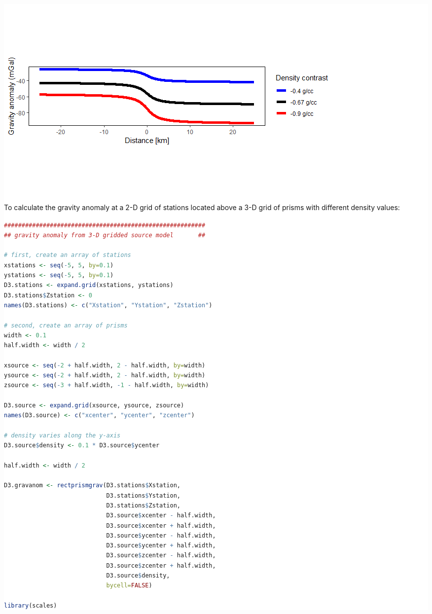 ![](man/figures/README-multidensity-1.png)

To calculate the gravity anomaly at a 2-D grid of stations located above
a 3-D grid of prisms with different density values:

``` r
#########################################################
## gravity anomaly from 3-D gridded source model       ##

# first, create an array of stations
xstations <- seq(-5, 5, by=0.1)
ystations <- seq(-5, 5, by=0.1)
D3.stations <- expand.grid(xstations, ystations)
D3.stations$Zstation <- 0
names(D3.stations) <- c("Xstation", "Ystation", "Zstation")

# second, create an array of prisms
width <- 0.1
half.width <- width / 2

xsource <- seq(-2 + half.width, 2 - half.width, by=width)
ysource <- seq(-2 + half.width, 2 - half.width, by=width)
zsource <- seq(-3 + half.width, -1 - half.width, by=width)

D3.source <- expand.grid(xsource, ysource, zsource)
names(D3.source) <- c("xcenter", "ycenter", "zcenter")

# density varies along the y-axis
D3.source$density <- 0.1 * D3.source$ycenter

half.width <- width / 2

D3.gravanom <- rectprismgrav(D3.stations$Xstation,
                             D3.stations$Ystation,
                             D3.stations$Zstation,
                             D3.source$xcenter - half.width,
                             D3.source$xcenter + half.width,
                             D3.source$ycenter - half.width,
                             D3.source$ycenter + half.width,
                             D3.source$zcenter - half.width,
                             D3.source$zcenter + half.width,
                             D3.source$density,
                             bycell=FALSE)

library(scales)
```